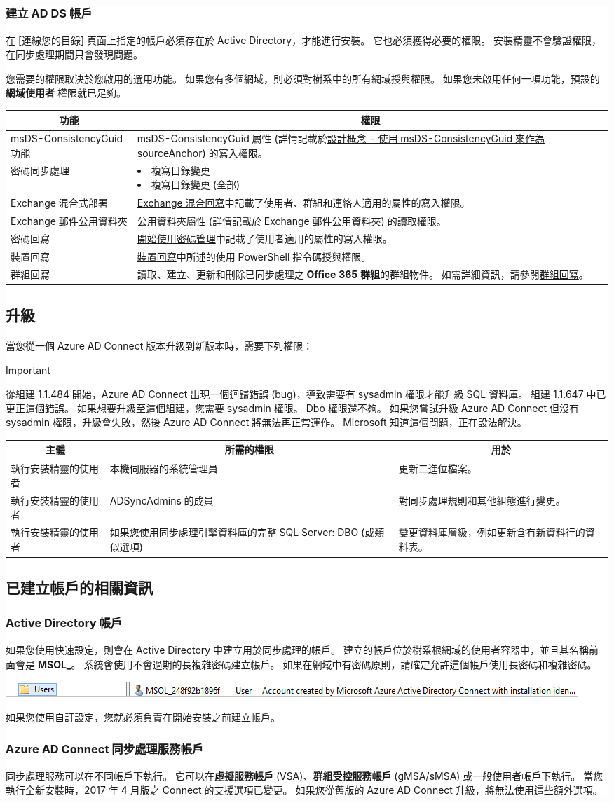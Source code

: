 ### <a name="create-the-ad-ds-account"></a>建立 AD DS 帳戶
在 [連線您的目錄] 頁面上指定的帳戶必須存在於 Active Directory，才能進行安裝。  它也必須獲得必要的權限。 安裝精靈不會驗證權限，在同步處理期間只會發現問題。

您需要的權限取決於您啟用的選用功能。 如果您有多個網域，則必須對樹系中的所有網域授與權限。 如果您未啟用任何一項功能，預設的 **網域使用者** 權限就已足夠。

| 功能 | 權限 |
| --- | --- |
| msDS-ConsistencyGuid 功能 |msDS-ConsistencyGuid 屬性 (詳情記載於[設計概念 - 使用 msDS-ConsistencyGuid 來作為 sourceAnchor](active-directory-aadconnect-design-concepts.md#using-msds-consistencyguid-as-sourceanchor)) 的寫入權限。 | 
| 密碼同步處理 |<li>複寫目錄變更</li>  <li>複寫目錄變更 (全部) |
| Exchange 混合式部署 |[Exchange 混合回寫](active-directory-aadconnectsync-attributes-synchronized.md#exchange-hybrid-writeback)中記載了使用者、群組和連絡人適用的屬性的寫入權限。 |
| Exchange 郵件公用資料夾 |公用資料夾屬性 (詳情記載於 [Exchange 郵件公用資料夾](active-directory-aadconnectsync-attributes-synchronized.md#exchange-mail-public-folder)) 的讀取權限。 | 
| 密碼回寫 |[開始使用密碼管理](../active-directory-passwords-writeback.md)中記載了使用者適用的屬性的寫入權限。 |
| 裝置回寫 |[裝置回寫](active-directory-aadconnect-feature-device-writeback.md)中所述的使用 PowerShell 指令碼授與權限。 |
| 群組回寫 |讀取、建立、更新和刪除已同步處理之 **Office 365 群組**的群組物件。  如需詳細資訊，請參閱[群組回寫](active-directory-aadconnect-feature-preview.md#group-writeback)。|

## <a name="upgrade"></a>升級
當您從一個 Azure AD Connect 版本升級到新版本時，需要下列權限：

>[!IMPORTANT]
>從組建 1.1.484 開始，Azure AD Connect 出現一個迴歸錯誤 (bug)，導致需要有 sysadmin 權限才能升級 SQL 資料庫。  組建 1.1.647 中已更正這個錯誤。  如果想要升級至這個組建，您需要 sysadmin 權限。  Dbo 權限還不夠。  如果您嘗試升級 Azure AD Connect 但沒有 sysadmin 權限，升級會失敗，然後 Azure AD Connect 將無法再正常運作。  Microsoft 知道這個問題，正在設法解決。


| 主體 | 所需的權限 | 用於 |
| --- | --- | --- |
| 執行安裝精靈的使用者 |本機伺服器的系統管理員 |更新二進位檔案。 |
| 執行安裝精靈的使用者 |ADSyncAdmins 的成員 |對同步處理規則和其他組態進行變更。 |
| 執行安裝精靈的使用者 |如果您使用同步處理引擎資料庫的完整 SQL Server: DBO (或類似選項) |變更資料庫層級，例如更新含有新資料行的資料表。 |

## <a name="more-about-the-created-accounts"></a>已建立帳戶的相關資訊
### <a name="active-directory-account"></a>Active Directory 帳戶
如果您使用快速設定，則會在 Active Directory 中建立用於同步處理的帳戶。 建立的帳戶位於樹系根網域的使用者容器中，並且其名稱前面會是 **MSOL_**。 系統會使用不會過期的長複雜密碼建立帳戶。 如果在網域中有密碼原則，請確定允許這個帳戶使用長密碼和複雜密碼。

![AD 帳戶](./media/active-directory-aadconnect-accounts-permissions/adsyncserviceaccount.png)

如果您使用自訂設定，您就必須負責在開始安裝之前建立帳戶。

### <a name="azure-ad-connect-sync-service-account"></a>Azure AD Connect 同步處理服務帳戶
同步處理服務可以在不同帳戶下執行。 它可以在**虛擬服務帳戶** (VSA)、**群組受控服務帳戶** (gMSA/sMSA) 或一般使用者帳戶下執行。 當您執行全新安裝時，2017 年 4 月版之 Connect 的支援選項已變更。 如果您從舊版的 Azure AD Connect 升級，將無法使用這些額外選項。
